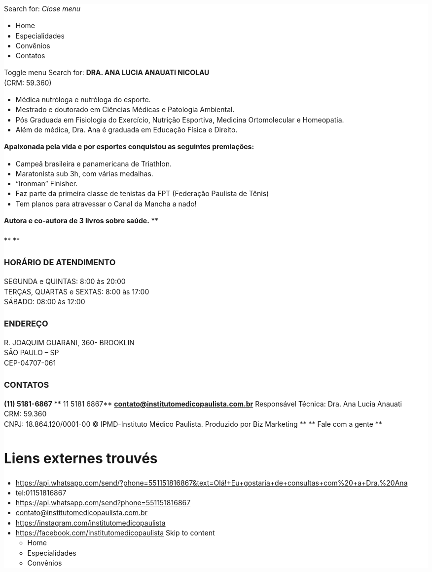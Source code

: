 
Search for:
_Close menu_
  * Home
  * Especialidades
  * Convênios
  * Contatos


Toggle menu
Search for:
**DRA. ANA LUCIA ANAUATI NICOLAU**  
(CRM: 59.360) 
  * Médica nutróloga e nutróloga do esporte.
  * Mestrado e doutorado em Ciências Médicas e Patologia Ambiental.
  * Pós Graduada em Fisiologia do Exercício, Nutrição Esportiva, Medicina Ortomolecular e Homeopatia.
  * Além de médica, Dra. Ana é graduada em Educação Física e Direito.


**Apaixonada pela vida e por esportes conquistou as seguintes premiações:**
  * Campeã brasileira e panamericana de Triathlon.
  * Maratonista sub 3h, com várias medalhas.
  * “Ironman” Finisher.
  * Faz parte da primeira classe de tenistas da FPT (Federação Paulista de Tênis)
  * Tem planos para atravessar o Canal da Mancha a nado!


**Autora e co-autora de 3 livros sobre saúde.**
**
#### 
**
**
### HORÁRIO DE ATENDIMENTO
SEGUNDA e QUINTAS: 8:00 às 20:00  
TERÇAS, QUARTAS e SEXTAS: 8:00 às 17:00  
SÁBADO: 08:00 às 12:00
### ENDEREÇO
R. JOAQUIM GUARANI, 360- BROOKLIN  
SÃO PAULO – SP  
CEP-04707-061
### CONTATOS
**(11) 5181-6867** ** 11 5181 6867** **contato@institutomedicopaulista.com.br**
Responsável Técnica: Dra. Ana Lucia Anauati  
CRM: 59.360  
CNPJ: 18.864.120/0001-00
© IPMD-Instituto Médico Paulista. Produzido por Biz Marketing
**
**
Fale com a gente
**


# Liens externes trouvés
- https://api.whatsapp.com/send/?phone=551151816867&text=Olá!+Eu+gostaria+de+consultas+com%20+a+Dra.%20Ana
- tel:01151816867
- https://api.whatsapp.com/send?phone=551151816867
- contato@institutomedicopaulista.com.br
- https://instagram.com/institutomedicopaulista
- https://facebook.com/institutomedicopaulista
Skip to content
  * Home
  * Especialidades
  * Convênios